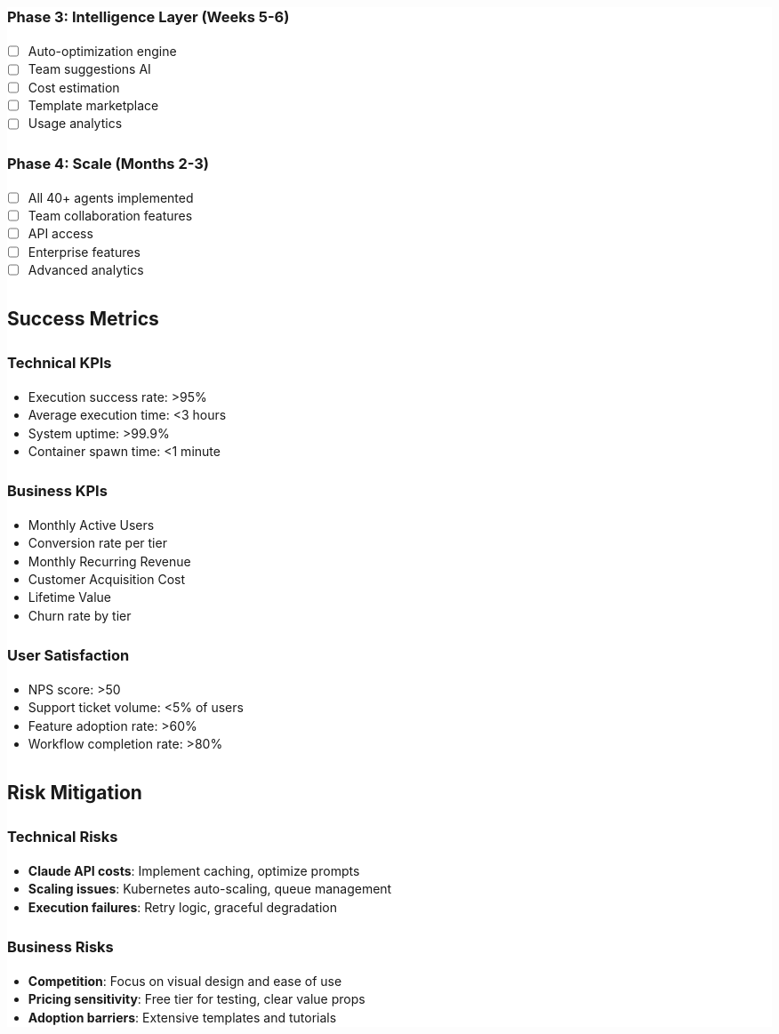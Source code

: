 ### Phase 3: Intelligence Layer (Weeks 5-6)
- [ ] Auto-optimization engine
- [ ] Team suggestions AI
- [ ] Cost estimation
- [ ] Template marketplace
- [ ] Usage analytics

### Phase 4: Scale (Months 2-3)
- [ ] All 40+ agents implemented
- [ ] Team collaboration features
- [ ] API access
- [ ] Enterprise features
- [ ] Advanced analytics

## Success Metrics

### Technical KPIs
- Execution success rate: >95%
- Average execution time: <3 hours
- System uptime: >99.9%
- Container spawn time: <1 minute

### Business KPIs
- Monthly Active Users
- Conversion rate per tier
- Monthly Recurring Revenue
- Customer Acquisition Cost
- Lifetime Value
- Churn rate by tier

### User Satisfaction
- NPS score: >50
- Support ticket volume: <5% of users
- Feature adoption rate: >60%
- Workflow completion rate: >80%

## Risk Mitigation

### Technical Risks
- **Claude API costs**: Implement caching, optimize prompts
- **Scaling issues**: Kubernetes auto-scaling, queue management
- **Execution failures**: Retry logic, graceful degradation

### Business Risks
- **Competition**: Focus on visual design and ease of use
- **Pricing sensitivity**: Free tier for testing, clear value props
- **Adoption barriers**: Extensive templates and tutorials
